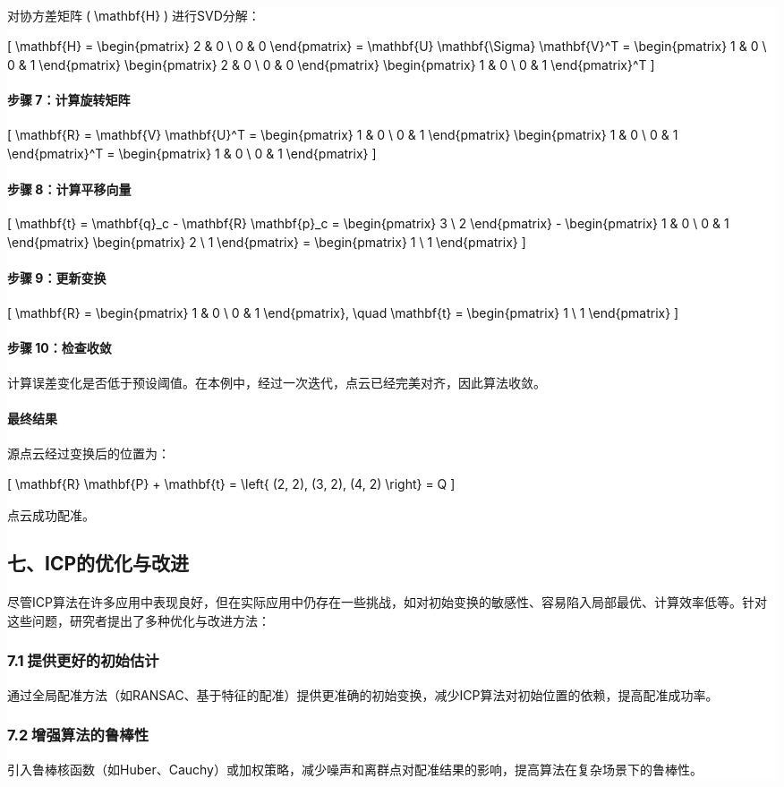 对协方差矩阵 \( \mathbf{H} \) 进行SVD分解：

\[
\mathbf{H} = \begin{pmatrix} 2 & 0 \\ 0 & 0 \end{pmatrix} = \mathbf{U} \mathbf{\Sigma} \mathbf{V}^T = \begin{pmatrix} 1 & 0 \\ 0 & 1 \end{pmatrix} \begin{pmatrix} 2 & 0 \\ 0 & 0 \end{pmatrix} \begin{pmatrix} 1 & 0 \\ 0 & 1 \end{pmatrix}^T
\]

#### 步骤 7：计算旋转矩阵

\[
\mathbf{R} = \mathbf{V} \mathbf{U}^T = \begin{pmatrix} 1 & 0 \\ 0 & 1 \end{pmatrix} \begin{pmatrix} 1 & 0 \\ 0 & 1 \end{pmatrix}^T = \begin{pmatrix} 1 & 0 \\ 0 & 1 \end{pmatrix}
\]

#### 步骤 8：计算平移向量

\[
\mathbf{t} = \mathbf{q}_c - \mathbf{R} \mathbf{p}_c = \begin{pmatrix} 3 \\ 2 \end{pmatrix} - \begin{pmatrix} 1 & 0 \\ 0 & 1 \end{pmatrix} \begin{pmatrix} 2 \\ 1 \end{pmatrix} = \begin{pmatrix} 1 \\ 1 \end{pmatrix}
\]

#### 步骤 9：更新变换

\[
\mathbf{R} = \begin{pmatrix} 1 & 0 \\ 0 & 1 \end{pmatrix}, \quad \mathbf{t} = \begin{pmatrix} 1 \\ 1 \end{pmatrix}
\]

#### 步骤 10：检查收敛

计算误差变化是否低于预设阈值。在本例中，经过一次迭代，点云已经完美对齐，因此算法收敛。

#### 最终结果

源点云经过变换后的位置为：

\[
\mathbf{R} \mathbf{P} + \mathbf{t} = \left\{ (2, 2), (3, 2), (4, 2) \right\} = Q
\]

点云成功配准。

## 七、ICP的优化与改进

尽管ICP算法在许多应用中表现良好，但在实际应用中仍存在一些挑战，如对初始变换的敏感性、容易陷入局部最优、计算效率低等。针对这些问题，研究者提出了多种优化与改进方法：

### 7.1 提供更好的初始估计

通过全局配准方法（如RANSAC、基于特征的配准）提供更准确的初始变换，减少ICP算法对初始位置的依赖，提高配准成功率。

### 7.2 增强算法的鲁棒性

引入鲁棒核函数（如Huber、Cauchy）或加权策略，减少噪声和离群点对配准结果的影响，提高算法在复杂场景下的鲁棒性。
